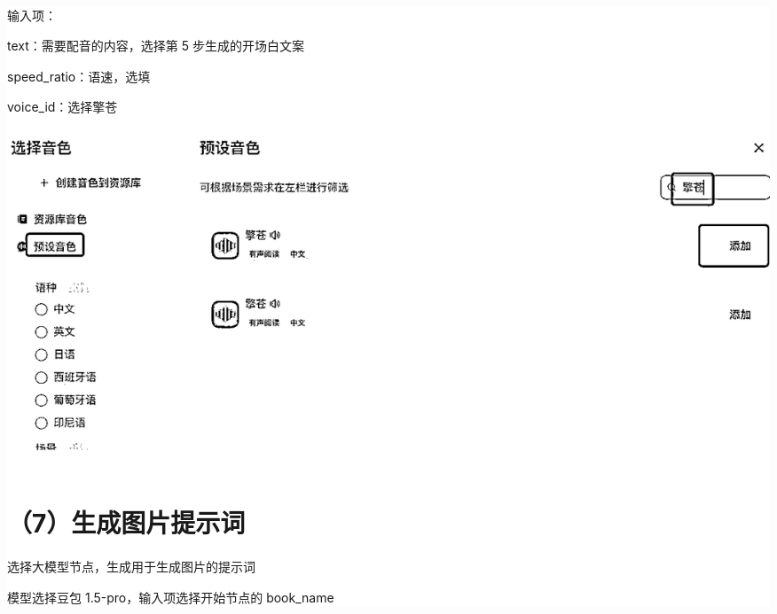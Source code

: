 输入项：

text：需要配音的内容，选择第 5 步生成的开场白文案

speed_ratio：语速，选填

voice_id：选择擎苍

![](img/3d13a08e7d23c9d1245530380b4b732b.png)

# （7）生成图片提示词

选择大模型节点，生成用于生成图片的提示词

模型选择豆包 1.5-pro，输入项选择开始节点的 book_name
